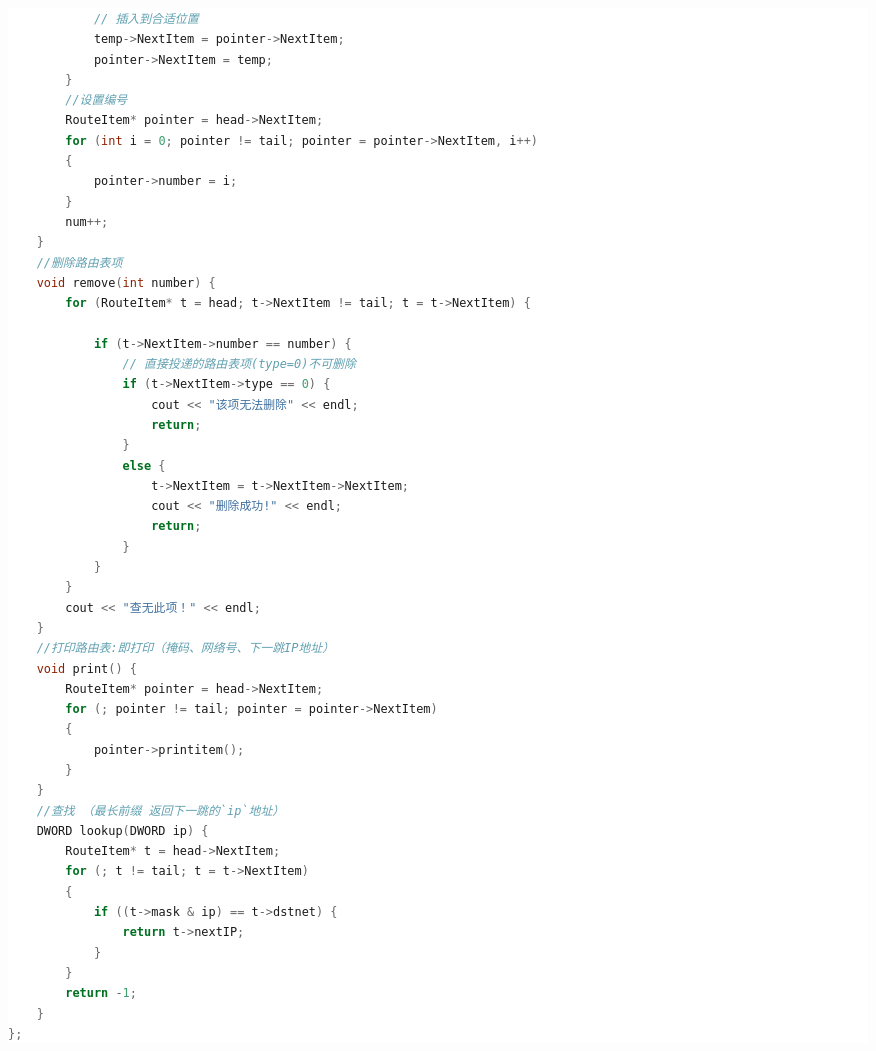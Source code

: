 ```c++
			// 插入到合适位置
			temp->NextItem = pointer->NextItem;
			pointer->NextItem = temp;
		}
		//设置编号
		RouteItem* pointer = head->NextItem;
		for (int i = 0; pointer != tail; pointer = pointer->NextItem, i++)
		{
			pointer->number = i;
		}
		num++;
	}
	//删除路由表项
	void remove(int number) {
		for (RouteItem* t = head; t->NextItem != tail; t = t->NextItem) {

			if (t->NextItem->number == number) {
				// 直接投递的路由表项(type=0)不可删除
				if (t->NextItem->type == 0) {
					cout << "该项无法删除" << endl;
					return;
				}
				else {
					t->NextItem = t->NextItem->NextItem;
					cout << "删除成功!" << endl;
					return;
				}
			}
		}
		cout << "查无此项！" << endl;
	}
	//打印路由表:即打印（掩码、网络号、下一跳IP地址）
	void print() {
		RouteItem* pointer = head->NextItem;
		for (; pointer != tail; pointer = pointer->NextItem)
		{
			pointer->printitem();
		}
	}
	//查找 （最长前缀 返回下一跳的`ip`地址）
	DWORD lookup(DWORD ip) {
		RouteItem* t = head->NextItem;
		for (; t != tail; t = t->NextItem)
		{
			if ((t->mask & ip) == t->dstnet) {
				return t->nextIP;
			}
		}
		return -1;
	}
};
```

